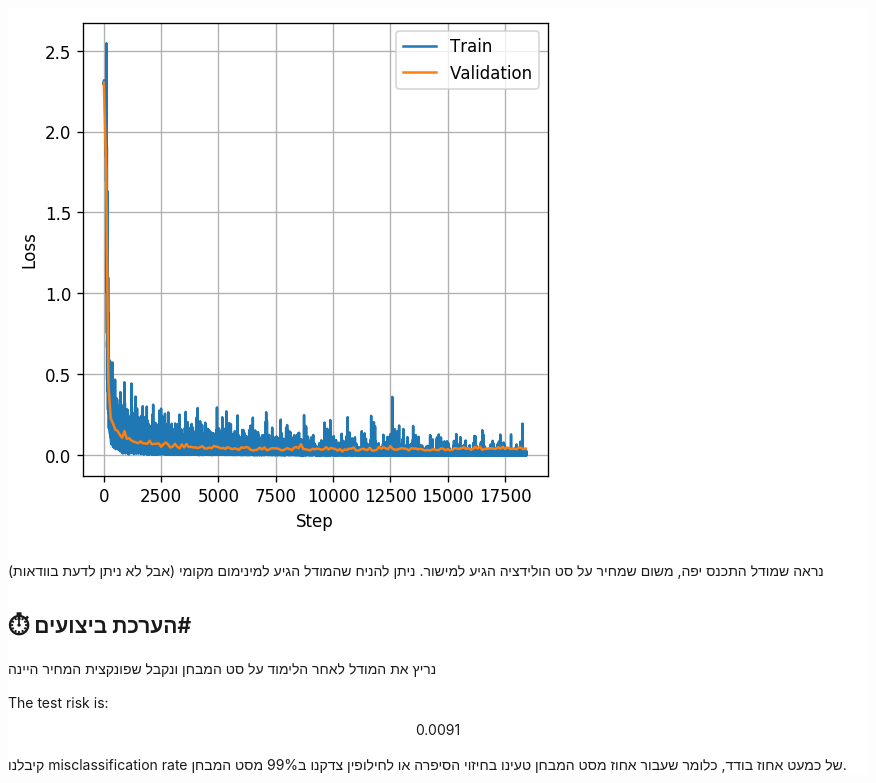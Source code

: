 ![png](output_37_0.png)

נראה שמודל התכנס יפה, משום שמחיר על סט הולידציה הגיע למישור. ניתן להניח שהמודל הגיע למינימום מקומי (אבל לא ניתן לדעת בוודאות)

</section><section markdown="1">

## ⏱️ הערכת ביצועים#
נריץ את המודל לאחר הלימוד על סט המבחן ונקבל שפונקצית המחיר היינה

The test risk is: $$0.0091$$

קיבלנו  misclassification rate של כמעט אחוז בודד, כלומר שעבור אחוז מסט המבחן טעינו בחיזוי הסיפרה או לחילופין צדקנו ב99% מסט המבחן. 